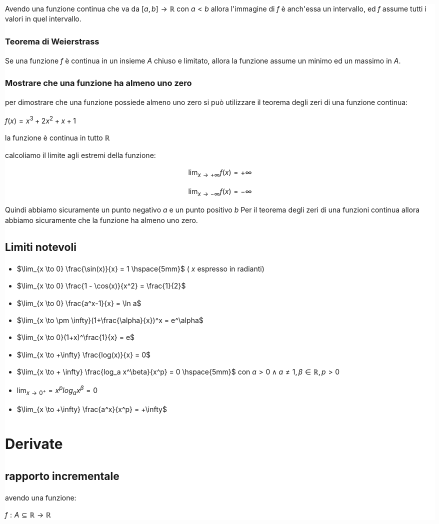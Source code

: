Avendo una funzione continua che va da $[a,b] \longrightarrow \mathbb{R}$
con $a < b$ allora l'immagine di $f$ è anch'essa un intervallo, ed $f$ assume tutti i valori in quel intervallo.

### Teorema di Weierstrass

Se una funzione $f$ è continua in un insieme $A$ chiuso e limitato, allora la funzione assume un minimo ed un massimo in $A$.

### Mostrare che una funzione ha almeno uno zero

per dimostrare che una funzione possiede almeno uno zero si può utilizzare il teorema degli zeri di una funzione continua:

$f(x) = x^3+2x^2+x+1$

la funzione è continua in tutto $\mathbb{R}$

calcoliamo il limite agli estremi della funzione:

$$\lim_{x \to +\infty}f(x) = +\infty$$

$$\lim_{x \to -\infty}f(x) = -\infty$$

Quindi abbiamo sicuramente un punto negativo $a$ e un punto positivo $b$
Per il teorema degli zeri di una funzioni continua allora abbiamo sicuramente che la funzione ha almeno uno zero.

## Limiti notevoli

- $\lim_{x \to 0} \frac{\sin(x)}{x} = 1 \hspace{5mm}$ ( $x$ espresso in radianti)

- $\lim_{x \to 0} \frac{1 - \cos(x)}{x^2} = \frac{1}{2}$

- $\lim_{x \to 0} \frac{a^x-1}{x} = \ln a$

- $\lim_{x \to \pm \infty}(1+\frac{\alpha}{x})^x = e^\alpha$

- $\lim_{x \to 0}(1+x)^\frac{1}{x} = e$

- $\lim_{x \to +\infty} \frac{log(x)}{x} = 0$

- $\lim_{x \to + \infty} \frac{log_a x^\beta}{x^p} = 0 \hspace{5mm}$ con $a >0 \land a \neq 1, \beta \in \mathbb{R}, p > 0$

- $\lim_{x \to 0^+} =x^p log_ax^\beta = 0$

- $\lim_{x \to +\infty} \frac{a^x}{x^p} = +\infty$


# Derivate

## rapporto incrementale

avendo una funzione:

$f: A \subseteq \mathbb{R} \longrightarrow \mathbb{R}$
